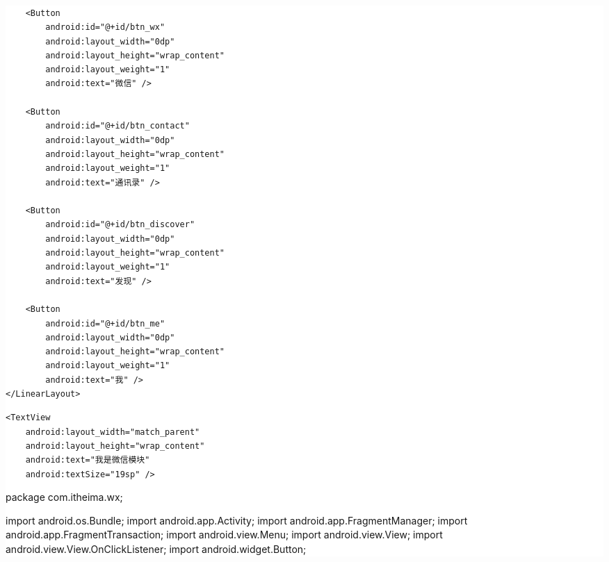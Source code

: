         <Button
            android:id="@+id/btn_wx"
            android:layout_width="0dp"
            android:layout_height="wrap_content"
            android:layout_weight="1"
            android:text="微信" />

        <Button
            android:id="@+id/btn_contact"
            android:layout_width="0dp"
            android:layout_height="wrap_content"
            android:layout_weight="1"
            android:text="通讯录" />

        <Button
            android:id="@+id/btn_discover"
            android:layout_width="0dp"
            android:layout_height="wrap_content"
            android:layout_weight="1"
            android:text="发现" />

        <Button
            android:id="@+id/btn_me"
            android:layout_width="0dp"
            android:layout_height="wrap_content"
            android:layout_weight="1"
            android:text="我" />
    </LinearLayout>

</RelativeLayout>




<?xml version="1.0" encoding="utf-8"?>
<LinearLayout xmlns:android="http://schemas.android.com/apk/res/android"
    android:layout_width="match_parent"
    android:layout_height="match_parent"
    android:orientation="vertical" >

    <TextView
        android:layout_width="match_parent"
        android:layout_height="wrap_content"
        android:text="我是微信模块"
        android:textSize="19sp" />

</LinearLayout>





package com.itheima.wx;

import android.os.Bundle;
import android.app.Activity;
import android.app.FragmentManager;
import android.app.FragmentTransaction;
import android.view.Menu;
import android.view.View;
import android.view.View.OnClickListener;
import android.widget.Button;

